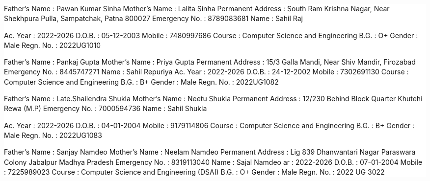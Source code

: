 Father’s Name : Pawan Kumar Sinha
Mother’s Name : Lalita Sinha
Permanent Address : South Ram Krishna Nagar, Near Shekhpura Pulla,
Sampatchak, Patna 800027
Emergency No. : 8789083681
Name : Sahil Raj

Ac. Year : 2022-2026
D.O.B. : 05-12-2003
Mobile : 7480997686
Course : Computer Science and Engineering
B.G. : 
O+
Gender : Male
Regn. No. : 2022UG1010


Father’s Name : Pankaj Gupta
Mother’s Name : Priya Gupta
Permanent Address : 15/3 Galla Mandi, Near Shiv Mandir, Firozabad
Emergency No. : 8445747271
Name : Sahil Repuriya
Ac. Year : 2022-2026
D.O.B. : 24-12-2002
Mobile : 7302691130
Course : Computer Science and Engineering
B.G. : 
B+
Gender : Male
Regn. No. : 2022UG1082

Father’s Name : Late.Shailendra Shukla
Mother’s Name : Neetu Shukla
Permanent Address : 12/230 Behind Block Quarter Khutehi Rewa (M.P)
Emergency No. : 7000594736
Name : Sahil Shukla

Ac. Year : 2022-2026
D.O.B. : 04-01-2004
Mobile : 9179114806
Course : Computer Science and Engineering
B.G. : 
B+
Gender : Male
Regn. No. : 2022UG1083

Father’s Name : Sanjay Namdeo
Mother’s Name : Neelam Namdeo
Permanent Address : Lig 839 Dhanwantari Nagar Paraswara Colony Jabalpur
Madhya Pradesh
Emergency No. : 8319113040
Name : Sajal Namdeo
ar : 2022-2026
D.O.B. : 07-01-2004
Mobile : 7225989023
Course : Computer Science and Engineering
(DSAI)
B.G. : 
O+
Gender : Male
Regn. No. : 2022 UG 3022
